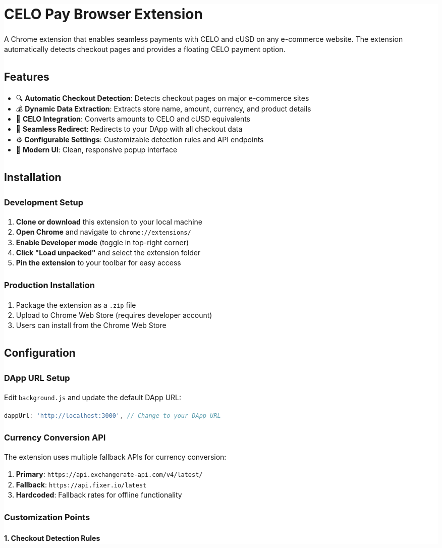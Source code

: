 # CELO Pay Browser Extension

A Chrome extension that enables seamless payments with CELO and cUSD on any e-commerce website. The extension automatically detects checkout pages and provides a floating CELO payment option.

## Features

- 🔍 **Automatic Checkout Detection**: Detects checkout pages on major e-commerce sites
- 💰 **Dynamic Data Extraction**: Extracts store name, amount, currency, and product details
- 🌱 **CELO Integration**: Converts amounts to CELO and cUSD equivalents
- 🚀 **Seamless Redirect**: Redirects to your DApp with all checkout data
- ⚙️ **Configurable Settings**: Customizable detection rules and API endpoints
- 🎨 **Modern UI**: Clean, responsive popup interface

## Installation

### Development Setup

1. **Clone or download** this extension to your local machine
2. **Open Chrome** and navigate to `chrome://extensions/`
3. **Enable Developer mode** (toggle in top-right corner)
4. **Click "Load unpacked"** and select the extension folder
5. **Pin the extension** to your toolbar for easy access

### Production Installation

1. Package the extension as a `.zip` file
2. Upload to Chrome Web Store (requires developer account)
3. Users can install from the Chrome Web Store

## Configuration

### DApp URL Setup

Edit `background.js` and update the default DApp URL:

```javascript
dappUrl: 'http://localhost:3000', // Change to your DApp URL
```

### Currency Conversion API

The extension uses multiple fallback APIs for currency conversion:

1. **Primary**: `https://api.exchangerate-api.com/v4/latest/`
2. **Fallback**: `https://api.fixer.io/latest`
3. **Hardcoded**: Fallback rates for offline functionality

### Customization Points

#### 1. Checkout Detection Rules
